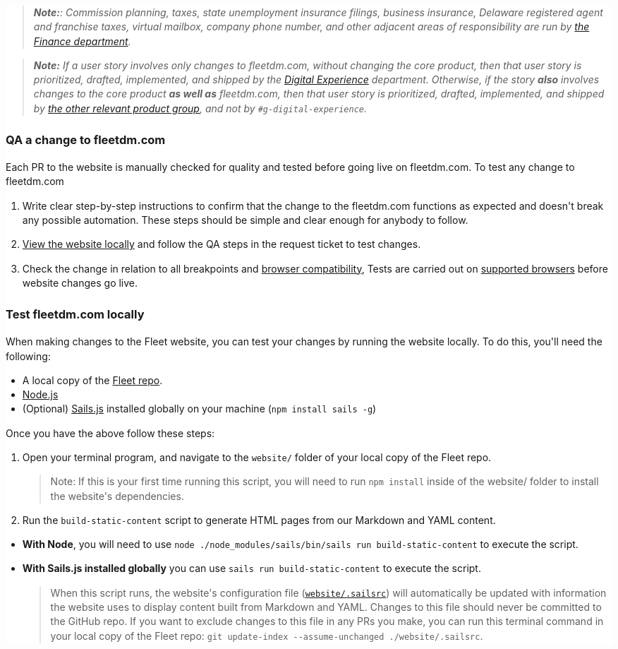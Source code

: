 > _**Note:**: Commission planning, taxes, state unemployment insurance filings, business insurance, Delaware registered agent and franchise taxes, virtual mailbox, company phone number, and other adjacent areas of responsibility are run by [the Finance department](https://fleetdm.com/handbook/finance)._

> _**Note:** If a user story involves only changes to fleetdm.com, without changing the core product, then that user story is prioritized, drafted, implemented, and shipped by the [Digital Experience](https://fleetdm.com/handbook/digital-experience) department.  Otherwise, if the story **also** involves changes to the core product **as well as** fleetdm.com, then that user story is prioritized, drafted, implemented, and shipped by [the other relevant product group](https://fleetdm.com/handbook/company/product-groups#current-product-groups), and not by `#g-digital-experience`._


### QA a change to fleetdm.com

Each PR to the website is manually checked for quality and tested before going live on fleetdm.com. To test any change to fleetdm.com

1. Write clear step-by-step instructions to confirm that the change to the fleetdm.com functions as expected and doesn't break any possible automation. These steps should be simple and clear enough for anybody to follow.

2. [View the website locally](https://fleetdm.com/handbook/digital-experience#test-fleetdm-com-locally) and follow the QA steps in the request ticket to test changes.

3. Check the change in relation to all breakpoints and [browser compatibility](https://fleetdm.com/handbook/digital-experience#check-browser-compatibility-for-fleetdm-com), Tests are carried out on [supported browsers](https://fleetdm.com/docs/using-fleet/supported-browsers) before website changes go live.



### Test fleetdm.com locally 

When making changes to the Fleet website, you can test your changes by running the website locally. To do this, you'll need the following:

- A local copy of the [Fleet repo](https://github.com/fleetdm/fleet).
- [Node.js](https://nodejs.org/en/download/)
- (Optional) [Sails.js](https://sailsjs.com/) installed globally on your machine (`npm install sails -g`)

Once you have the above follow these steps:

1. Open your terminal program, and navigate to the `website/` folder of your local copy of the Fleet repo.
    
    > Note: If this is your first time running this script, you will need to run `npm install` inside of the website/ folder to install the website's dependencies.


2. Run the `build-static-content` script to generate HTML pages from our Markdown and YAML content.
  - **With Node**, you will need to use `node ./node_modules/sails/bin/sails run build-static-content` to execute the script.
  - **With Sails.js installed globally** you can use `sails run build-static-content` to execute the script.

    > When this script runs, the website's configuration file ([`website/.sailsrc`](https://github.com/fleetdm/fleet/blob/main/website/.sailsrc)) will automatically be updated with information the website uses to display content built from Markdown and YAML. Changes to this file should never be committed to the GitHub repo. If you want to exclude changes to this file in any PRs you make, you can run this terminal command in your local copy of the Fleet repo: `git update-index --assume-unchanged ./website/.sailsrc`.
    